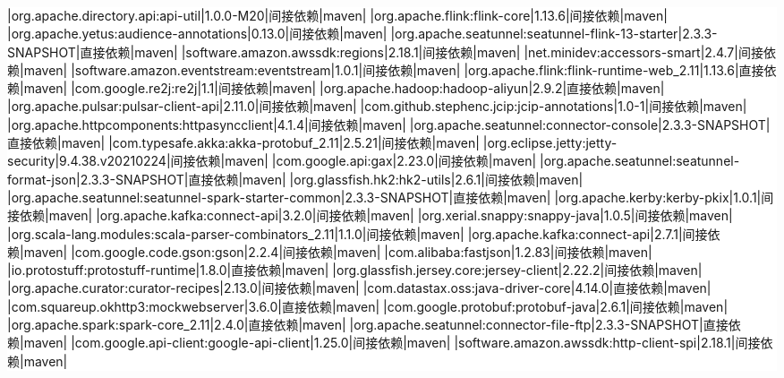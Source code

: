 |org.apache.directory.api:api-util|1.0.0-M20|间接依赖|maven|
|org.apache.flink:flink-core|1.13.6|间接依赖|maven|
|org.apache.yetus:audience-annotations|0.13.0|间接依赖|maven|
|org.apache.seatunnel:seatunnel-flink-13-starter|2.3.3-SNAPSHOT|直接依赖|maven|
|software.amazon.awssdk:regions|2.18.1|间接依赖|maven|
|net.minidev:accessors-smart|2.4.7|间接依赖|maven|
|software.amazon.eventstream:eventstream|1.0.1|间接依赖|maven|
|org.apache.flink:flink-runtime-web_2.11|1.13.6|直接依赖|maven|
|com.google.re2j:re2j|1.1|间接依赖|maven|
|org.apache.hadoop:hadoop-aliyun|2.9.2|直接依赖|maven|
|org.apache.pulsar:pulsar-client-api|2.11.0|间接依赖|maven|
|com.github.stephenc.jcip:jcip-annotations|1.0-1|间接依赖|maven|
|org.apache.httpcomponents:httpasyncclient|4.1.4|间接依赖|maven|
|org.apache.seatunnel:connector-console|2.3.3-SNAPSHOT|直接依赖|maven|
|com.typesafe.akka:akka-protobuf_2.11|2.5.21|间接依赖|maven|
|org.eclipse.jetty:jetty-security|9.4.38.v20210224|间接依赖|maven|
|com.google.api:gax|2.23.0|间接依赖|maven|
|org.apache.seatunnel:seatunnel-format-json|2.3.3-SNAPSHOT|直接依赖|maven|
|org.glassfish.hk2:hk2-utils|2.6.1|间接依赖|maven|
|org.apache.seatunnel:seatunnel-spark-starter-common|2.3.3-SNAPSHOT|直接依赖|maven|
|org.apache.kerby:kerby-pkix|1.0.1|间接依赖|maven|
|org.apache.kafka:connect-api|3.2.0|间接依赖|maven|
|org.xerial.snappy:snappy-java|1.0.5|间接依赖|maven|
|org.scala-lang.modules:scala-parser-combinators_2.11|1.1.0|间接依赖|maven|
|org.apache.kafka:connect-api|2.7.1|间接依赖|maven|
|com.google.code.gson:gson|2.2.4|间接依赖|maven|
|com.alibaba:fastjson|1.2.83|间接依赖|maven|
|io.protostuff:protostuff-runtime|1.8.0|直接依赖|maven|
|org.glassfish.jersey.core:jersey-client|2.22.2|间接依赖|maven|
|org.apache.curator:curator-recipes|2.13.0|间接依赖|maven|
|com.datastax.oss:java-driver-core|4.14.0|直接依赖|maven|
|com.squareup.okhttp3:mockwebserver|3.6.0|直接依赖|maven|
|com.google.protobuf:protobuf-java|2.6.1|间接依赖|maven|
|org.apache.spark:spark-core_2.11|2.4.0|直接依赖|maven|
|org.apache.seatunnel:connector-file-ftp|2.3.3-SNAPSHOT|直接依赖|maven|
|com.google.api-client:google-api-client|1.25.0|间接依赖|maven|
|software.amazon.awssdk:http-client-spi|2.18.1|间接依赖|maven|